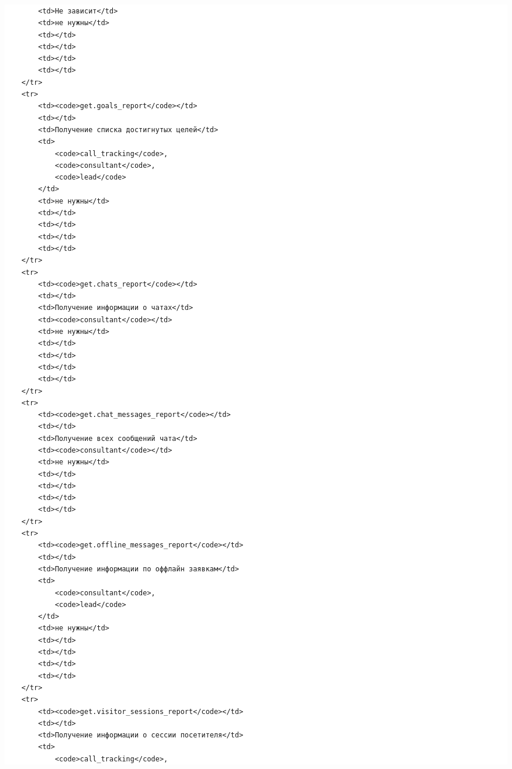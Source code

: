 			<td>Не зависит</td>
			<td>не нужны</td>
			<td></td>
			<td></td>
			<td></td>
			<td></td>
		</tr>
		<tr>
			<td><code>get.goals_report</code></td>
			<td></td>
			<td>Получение списка достигнутых целей</td>
			<td>
				<code>call_tracking</code>,
				<code>consultant</code>,
				<code>lead</code>
			</td>
			<td>не нужны</td>
			<td></td>
			<td></td>
			<td></td>
			<td></td>
		</tr>
		<tr>
			<td><code>get.chats_report</code></td>
			<td></td>
			<td>Получение информации о чатах</td>
			<td><code>consultant</code></td>
			<td>не нужны</td>
			<td></td>
			<td></td>
			<td></td>
			<td></td>
		</tr>
		<tr>
			<td><code>get.chat_messages_report</code></td>
			<td></td>
			<td>Получение всех сообщений чата</td>
			<td><code>consultant</code></td>
			<td>не нужны</td>
			<td></td>
			<td></td>
			<td></td>
			<td></td>
		</tr>
		<tr>
			<td><code>get.offline_messages_report</code></td>
			<td></td>
			<td>Получение информации по оффлайн заявкам</td>
			<td>
				<code>consultant</code>,
				<code>lead</code>
			</td>
			<td>не нужны</td>
			<td></td>
			<td></td>
			<td></td>
			<td></td>
		</tr>
		<tr>
			<td><code>get.visitor_sessions_report</code></td>
			<td></td>
			<td>Получение информации о сессии посетителя</td>
			<td>
				<code>call_tracking</code>,